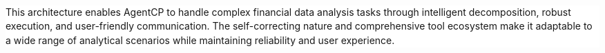 
This architecture enables AgentCP to handle complex financial data analysis tasks through intelligent decomposition, robust execution, and user-friendly communication. The self-correcting nature and comprehensive tool ecosystem make it adaptable to a wide range of analytical scenarios while maintaining reliability and user experience.